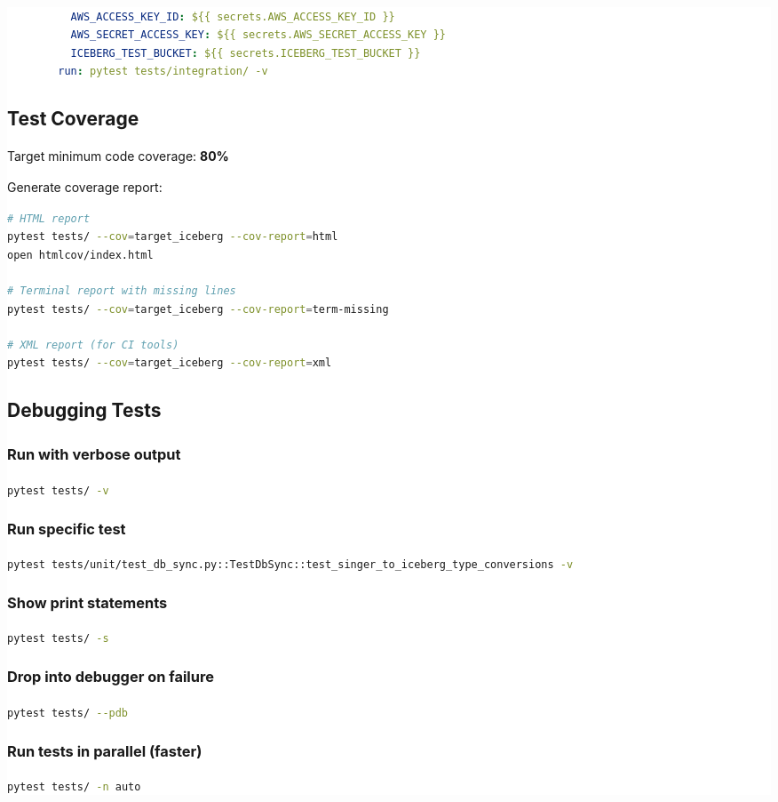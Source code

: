 ```yaml
          AWS_ACCESS_KEY_ID: ${{ secrets.AWS_ACCESS_KEY_ID }}
          AWS_SECRET_ACCESS_KEY: ${{ secrets.AWS_SECRET_ACCESS_KEY }}
          ICEBERG_TEST_BUCKET: ${{ secrets.ICEBERG_TEST_BUCKET }}
        run: pytest tests/integration/ -v
```

## Test Coverage

Target minimum code coverage: **80%**

Generate coverage report:

```bash
# HTML report
pytest tests/ --cov=target_iceberg --cov-report=html
open htmlcov/index.html

# Terminal report with missing lines
pytest tests/ --cov=target_iceberg --cov-report=term-missing

# XML report (for CI tools)
pytest tests/ --cov=target_iceberg --cov-report=xml
```

## Debugging Tests

### Run with verbose output

```bash
pytest tests/ -v
```

### Run specific test

```bash
pytest tests/unit/test_db_sync.py::TestDbSync::test_singer_to_iceberg_type_conversions -v
```

### Show print statements

```bash
pytest tests/ -s
```

### Drop into debugger on failure

```bash
pytest tests/ --pdb
```

### Run tests in parallel (faster)

```bash
pytest tests/ -n auto
```
